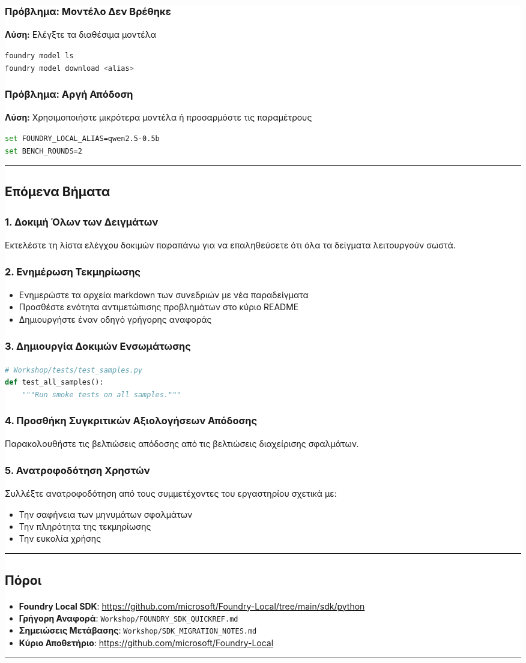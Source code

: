 ### Πρόβλημα: Μοντέλο Δεν Βρέθηκε
**Λύση:** Ελέγξτε τα διαθέσιμα μοντέλα
```bash
foundry model ls
foundry model download <alias>
```

### Πρόβλημα: Αργή Απόδοση
**Λύση:** Χρησιμοποιήστε μικρότερα μοντέλα ή προσαρμόστε τις παραμέτρους
```bash
set FOUNDRY_LOCAL_ALIAS=qwen2.5-0.5b
set BENCH_ROUNDS=2
```

---

## Επόμενα Βήματα

### 1. Δοκιμή Όλων των Δειγμάτων
Εκτελέστε τη λίστα ελέγχου δοκιμών παραπάνω για να επαληθεύσετε ότι όλα τα δείγματα λειτουργούν σωστά.

### 2. Ενημέρωση Τεκμηρίωσης
- Ενημερώστε τα αρχεία markdown των συνεδριών με νέα παραδείγματα
- Προσθέστε ενότητα αντιμετώπισης προβλημάτων στο κύριο README
- Δημιουργήστε έναν οδηγό γρήγορης αναφοράς

### 3. Δημιουργία Δοκιμών Ενσωμάτωσης
```python
# Workshop/tests/test_samples.py
def test_all_samples():
    """Run smoke tests on all samples."""
```

### 4. Προσθήκη Συγκριτικών Αξιολογήσεων Απόδοσης
Παρακολουθήστε τις βελτιώσεις απόδοσης από τις βελτιώσεις διαχείρισης σφαλμάτων.

### 5. Ανατροφοδότηση Χρηστών
Συλλέξτε ανατροφοδότηση από τους συμμετέχοντες του εργαστηρίου σχετικά με:
- Την σαφήνεια των μηνυμάτων σφαλμάτων
- Την πληρότητα της τεκμηρίωσης
- Την ευκολία χρήσης

---

## Πόροι

- **Foundry Local SDK**: https://github.com/microsoft/Foundry-Local/tree/main/sdk/python
- **Γρήγορη Αναφορά**: `Workshop/FOUNDRY_SDK_QUICKREF.md`
- **Σημειώσεις Μετάβασης**: `Workshop/SDK_MIGRATION_NOTES.md`
- **Κύριο Αποθετήριο**: https://github.com/microsoft/Foundry-Local

---